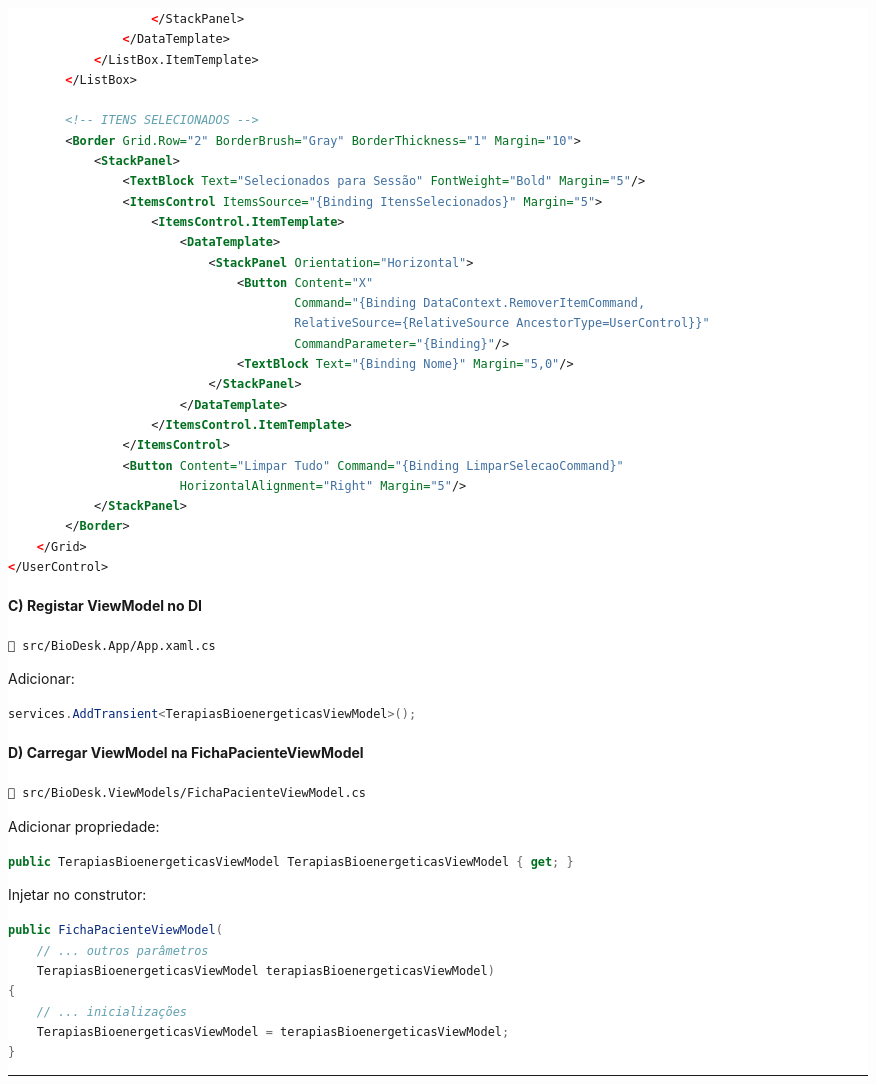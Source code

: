```xml
                    </StackPanel>
                </DataTemplate>
            </ListBox.ItemTemplate>
        </ListBox>

        <!-- ITENS SELECIONADOS -->
        <Border Grid.Row="2" BorderBrush="Gray" BorderThickness="1" Margin="10">
            <StackPanel>
                <TextBlock Text="Selecionados para Sessão" FontWeight="Bold" Margin="5"/>
                <ItemsControl ItemsSource="{Binding ItensSelecionados}" Margin="5">
                    <ItemsControl.ItemTemplate>
                        <DataTemplate>
                            <StackPanel Orientation="Horizontal">
                                <Button Content="X"
                                        Command="{Binding DataContext.RemoverItemCommand,
                                        RelativeSource={RelativeSource AncestorType=UserControl}}"
                                        CommandParameter="{Binding}"/>
                                <TextBlock Text="{Binding Nome}" Margin="5,0"/>
                            </StackPanel>
                        </DataTemplate>
                    </ItemsControl.ItemTemplate>
                </ItemsControl>
                <Button Content="Limpar Tudo" Command="{Binding LimparSelecaoCommand}"
                        HorizontalAlignment="Right" Margin="5"/>
            </StackPanel>
        </Border>
    </Grid>
</UserControl>
```

#### **C) Registar ViewModel no DI**
```
📁 src/BioDesk.App/App.xaml.cs
```

Adicionar:
```csharp
services.AddTransient<TerapiasBioenergeticasViewModel>();
```

#### **D) Carregar ViewModel na FichaPacienteViewModel**
```
📁 src/BioDesk.ViewModels/FichaPacienteViewModel.cs
```

Adicionar propriedade:
```csharp
public TerapiasBioenergeticasViewModel TerapiasBioenergeticasViewModel { get; }
```

Injetar no construtor:
```csharp
public FichaPacienteViewModel(
    // ... outros parâmetros
    TerapiasBioenergeticasViewModel terapiasBioenergeticasViewModel)
{
    // ... inicializações
    TerapiasBioenergeticasViewModel = terapiasBioenergeticasViewModel;
}
```

---